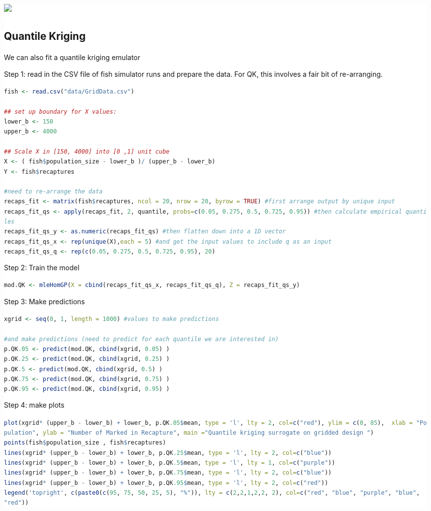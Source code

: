 ![](fish_fits_files/figure-gfm/make%20plots%20b-2.png)

## Quantile Kriging

We can also fit a quantile kriging emulator

Step 1: read in the CSV file of fish simulator runs and prepare the
data. For QK, this involves a fair bit of re-arranging.

``` r
fish <- read.csv("data/GridData.csv")

## set up boundary for X values: 
lower_b <- 150
upper_b <- 4000

## Scale X in [150, 4000] into [0 ,1] unit cube
X <- ( fish$population_size - lower_b )/ (upper_b - lower_b)  
Y <- fish$recaptures

#need to re-arrange the data
recaps_fit <- matrix(fish$recaptures, ncol = 20, nrow = 20, byrow = TRUE) #first arrange output by unique input
recaps_fit_qs <- apply(recaps_fit, 2, quantile, probs=c(0.05, 0.275, 0.5, 0.725, 0.95)) #then calculate empirical quantiles
recaps_fit_qs_y <- as.numeric(recaps_fit_qs) #then flatten down into a 1D vector
recaps_fit_qs_x <- rep(unique(X),each = 5) #and get the input values to include q as an input
recaps_fit_qs_q <- rep(c(0.05, 0.275, 0.5, 0.725, 0.95), 20)
```

Step 2: Train the model

``` r
mod.QK <- mleHomGP(X = cbind(recaps_fit_qs_x, recaps_fit_qs_q), Z = recaps_fit_qs_y)
```

Step 3: Make predictions

``` r
xgrid <- seq(0, 1, length = 1000) #values to make predictions

#and make predictions (need to predict for each quantile we are interested in)
p.QK.05 <- predict(mod.QK, cbind(xgrid, 0.05) )
p.QK.25 <- predict(mod.QK, cbind(xgrid, 0.25) )
p.QK.5 <- predict(mod.QK, cbind(xgrid, 0.5) )
p.QK.75 <- predict(mod.QK, cbind(xgrid, 0.75) )
p.QK.95 <- predict(mod.QK, cbind(xgrid, 0.95) )
```

Step 4: make plots

``` r
plot(xgrid* (upper_b - lower_b) + lower_b, p.QK.05$mean, type = 'l', lty = 2, col=c("red"), ylim = c(0, 85),  xlab = "Population", ylab = "Number of Marked in Recapture", main ="Quantile kriging surrogate on gridded design ")
points(fish$population_size , fish$recaptures)
lines(xgrid* (upper_b - lower_b) + lower_b, p.QK.25$mean, type = 'l', lty = 2, col=c("blue"))
lines(xgrid* (upper_b - lower_b) + lower_b, p.QK.5$mean, type = 'l', lty = 1, col=c("purple"))
lines(xgrid* (upper_b - lower_b) + lower_b, p.QK.75$mean, type = 'l', lty = 2, col=c("blue"))
lines(xgrid* (upper_b - lower_b) + lower_b, p.QK.95$mean, type = 'l', lty = 2, col=c("red"))
legend('topright', c(paste0(c(95, 75, 50, 25, 5), "%")), lty = c(2,2,1,2,2, 2), col=c("red", "blue", "purple", "blue", "red"))
```
